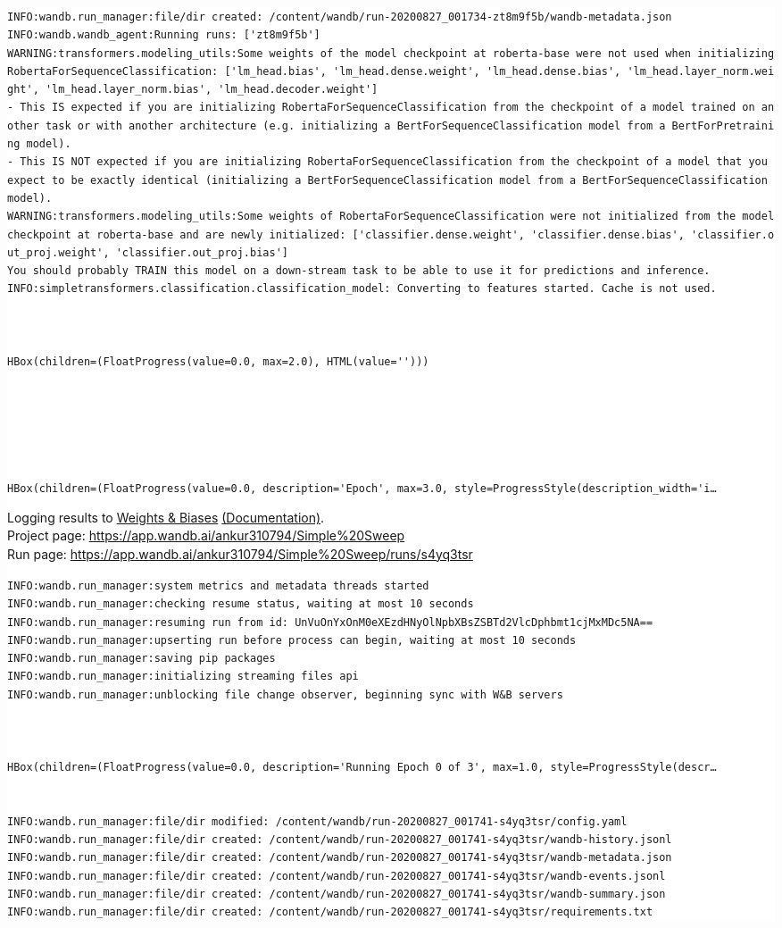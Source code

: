     INFO:wandb.run_manager:file/dir created: /content/wandb/run-20200827_001734-zt8m9f5b/wandb-metadata.json
    INFO:wandb.wandb_agent:Running runs: ['zt8m9f5b']
    WARNING:transformers.modeling_utils:Some weights of the model checkpoint at roberta-base were not used when initializing RobertaForSequenceClassification: ['lm_head.bias', 'lm_head.dense.weight', 'lm_head.dense.bias', 'lm_head.layer_norm.weight', 'lm_head.layer_norm.bias', 'lm_head.decoder.weight']
    - This IS expected if you are initializing RobertaForSequenceClassification from the checkpoint of a model trained on another task or with another architecture (e.g. initializing a BertForSequenceClassification model from a BertForPretraining model).
    - This IS NOT expected if you are initializing RobertaForSequenceClassification from the checkpoint of a model that you expect to be exactly identical (initializing a BertForSequenceClassification model from a BertForSequenceClassification model).
    WARNING:transformers.modeling_utils:Some weights of RobertaForSequenceClassification were not initialized from the model checkpoint at roberta-base and are newly initialized: ['classifier.dense.weight', 'classifier.dense.bias', 'classifier.out_proj.weight', 'classifier.out_proj.bias']
    You should probably TRAIN this model on a down-stream task to be able to use it for predictions and inference.
    INFO:simpletransformers.classification.classification_model: Converting to features started. Cache is not used.



    HBox(children=(FloatProgress(value=0.0, max=2.0), HTML(value='')))


    



    HBox(children=(FloatProgress(value=0.0, description='Epoch', max=3.0, style=ProgressStyle(description_width='i…




Logging results to <a href="https://wandb.com" target="_blank">Weights & Biases</a> <a href="https://docs.wandb.com/integrations/jupyter.html" target="_blank">(Documentation)</a>.<br/>
Project page: <a href="https://app.wandb.ai/ankur310794/Simple%20Sweep" target="_blank">https://app.wandb.ai/ankur310794/Simple%20Sweep</a><br/>
Run page: <a href="https://app.wandb.ai/ankur310794/Simple%20Sweep/runs/s4yq3tsr" target="_blank">https://app.wandb.ai/ankur310794/Simple%20Sweep/runs/s4yq3tsr</a><br/>



    INFO:wandb.run_manager:system metrics and metadata threads started
    INFO:wandb.run_manager:checking resume status, waiting at most 10 seconds
    INFO:wandb.run_manager:resuming run from id: UnVuOnYxOnM0eXEzdHNyOlNpbXBsZSBTd2VlcDphbmt1cjMxMDc5NA==
    INFO:wandb.run_manager:upserting run before process can begin, waiting at most 10 seconds
    INFO:wandb.run_manager:saving pip packages
    INFO:wandb.run_manager:initializing streaming files api
    INFO:wandb.run_manager:unblocking file change observer, beginning sync with W&B servers



    HBox(children=(FloatProgress(value=0.0, description='Running Epoch 0 of 3', max=1.0, style=ProgressStyle(descr…


    INFO:wandb.run_manager:file/dir modified: /content/wandb/run-20200827_001741-s4yq3tsr/config.yaml
    INFO:wandb.run_manager:file/dir created: /content/wandb/run-20200827_001741-s4yq3tsr/wandb-history.jsonl
    INFO:wandb.run_manager:file/dir created: /content/wandb/run-20200827_001741-s4yq3tsr/wandb-metadata.json
    INFO:wandb.run_manager:file/dir created: /content/wandb/run-20200827_001741-s4yq3tsr/wandb-events.jsonl
    INFO:wandb.run_manager:file/dir created: /content/wandb/run-20200827_001741-s4yq3tsr/wandb-summary.json
    INFO:wandb.run_manager:file/dir created: /content/wandb/run-20200827_001741-s4yq3tsr/requirements.txt
